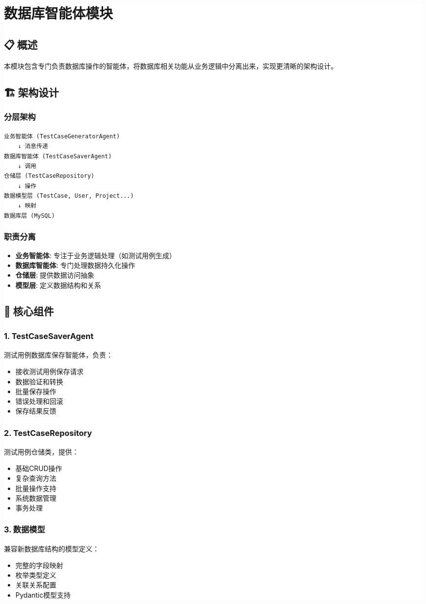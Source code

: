 # 数据库智能体模块

## 📋 概述

本模块包含专门负责数据库操作的智能体，将数据库相关功能从业务逻辑中分离出来，实现更清晰的架构设计。

## 🏗️ 架构设计

### 分层架构
```
业务智能体 (TestCaseGeneratorAgent)
    ↓ 消息传递
数据库智能体 (TestCaseSaverAgent)
    ↓ 调用
仓储层 (TestCaseRepository)
    ↓ 操作
数据模型层 (TestCase, User, Project...)
    ↓ 映射
数据库层 (MySQL)
```

### 职责分离
- **业务智能体**: 专注于业务逻辑处理（如测试用例生成）
- **数据库智能体**: 专门处理数据持久化操作
- **仓储层**: 提供数据访问抽象
- **模型层**: 定义数据结构和关系

## 🔧 核心组件

### 1. TestCaseSaverAgent
测试用例数据库保存智能体，负责：
- 接收测试用例保存请求
- 数据验证和转换
- 批量保存操作
- 错误处理和回滚
- 保存结果反馈

### 2. TestCaseRepository
测试用例仓储类，提供：
- 基础CRUD操作
- 复杂查询方法
- 批量操作支持
- 系统数据管理
- 事务处理

### 3. 数据模型
兼容新数据库结构的模型定义：
- 完整的字段映射
- 枚举类型定义
- 关联关系配置
- Pydantic模型支持
